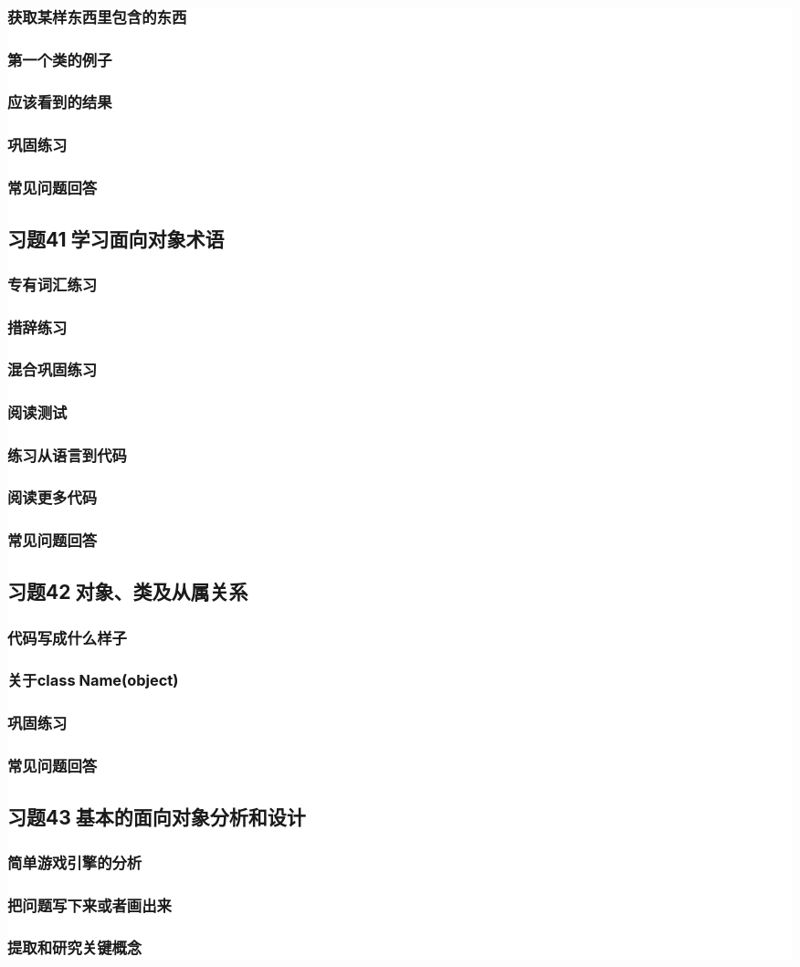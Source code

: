 ### 获取某样东西里包含的东西

### 第一个类的例子

### 应该看到的结果

### 巩固练习

### 常见问题回答

## 习题41 学习面向对象术语

### 专有词汇练习

### 措辞练习

### 混合巩固练习

### 阅读测试

### 练习从语言到代码

### 阅读更多代码

### 常见问题回答

## 习题42 对象、类及从属关系

### 代码写成什么样子

### 关于class Name(object)

### 巩固练习

### 常见问题回答

## 习题43 基本的面向对象分析和设计

### 简单游戏引擎的分析

### 把问题写下来或者画出来

### 提取和研究关键概念
